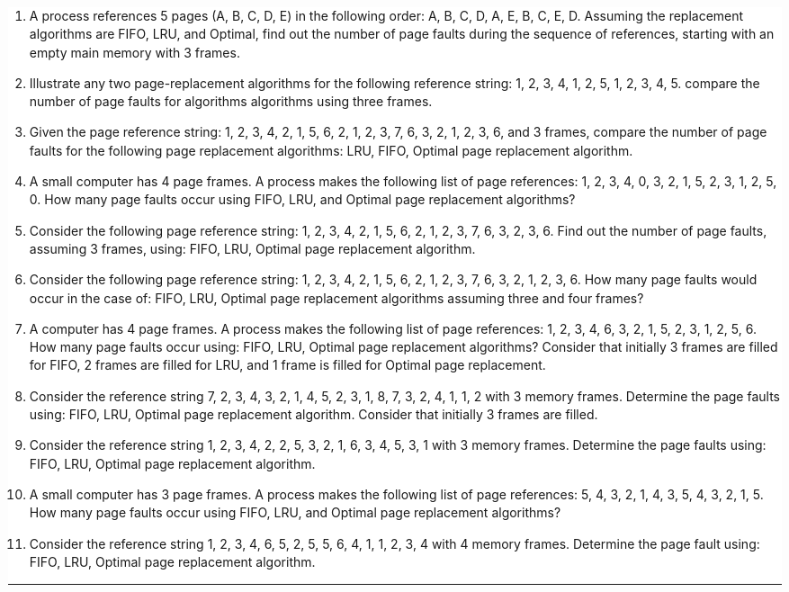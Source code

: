 1. A process references 5 pages (A, B, C, D, E) in the following order: A, B, C, D, A, E, B, C, E, D. Assuming the replacement algorithms are FIFO, LRU, and Optimal, find out the number of page faults during the sequence of references, starting with an empty main memory with 3 frames.

2. Illustrate any two page-replacement algorithms for the following reference string: 1, 2, 3, 4, 1, 2, 5, 1, 2, 3, 4, 5. compare the number of page faults for algorithms algorithms using three frames.

3. Given the page reference string: 1, 2, 3, 4, 2, 1, 5, 6, 2, 1, 2, 3, 7, 6, 3, 2, 1, 2, 3, 6, and 3 frames, compare the number of page faults for the following page replacement algorithms: LRU, FIFO, Optimal page replacement algorithm.

4. A small computer has 4 page frames. A process makes the following list of page references: 1, 2, 3, 4, 0, 3, 2, 1, 5, 2, 3, 1, 2, 5, 0. How many page faults occur using FIFO, LRU, and Optimal page replacement algorithms?

5. Consider the following page reference string: 1, 2, 3, 4, 2, 1, 5, 6, 2, 1, 2, 3, 7, 6, 3, 2, 3, 6. Find out the number of page faults, assuming 3 frames, using: FIFO, LRU, Optimal page replacement algorithm.

6. Consider the following page reference string: 1, 2, 3, 4, 2, 1, 5, 6, 2, 1, 2, 3, 7, 6, 3, 2, 1, 2, 3, 6. How many page faults would occur in the case of:  FIFO, LRU, Optimal page replacement algorithms assuming three and four frames?

7. A computer has 4 page frames. A process makes the following list of page references: 1, 2, 3, 4, 6, 3, 2, 1, 5, 2, 3, 1, 2, 5, 6. How many page faults occur using: FIFO,  LRU, Optimal page replacement algorithms?  Consider that initially 3 frames are filled for FIFO, 2 frames are filled for LRU, and 1 frame is filled for Optimal page replacement.

8. Consider the reference string 7, 2, 3, 4, 3, 2, 1, 4, 5, 2, 3, 1, 8, 7, 3, 2, 4, 1, 1, 2 with 3 memory frames. Determine the page faults using: FIFO, LRU, Optimal page replacement algorithm. Consider that initially 3 frames are filled.

9. Consider the reference string 1, 2, 3, 4, 2, 2, 5, 3, 2, 1, 6, 3, 4, 5, 3, 1 with 3 memory frames. Determine the page faults using: FIFO, LRU, Optimal page replacement algorithm.

10. A small computer has 3 page frames. A process makes the following list of page references: 5, 4, 3, 2, 1, 4, 3, 5, 4, 3, 2, 1, 5. How many page faults occur using FIFO, LRU, and Optimal page replacement algorithms?

11. Consider the reference string 1, 2, 3, 4, 6, 5, 2, 5, 5, 6, 4, 1, 1, 2, 3, 4 with 4 memory frames. Determine the page fault using: FIFO, LRU, Optimal page replacement algorithm.


_____


